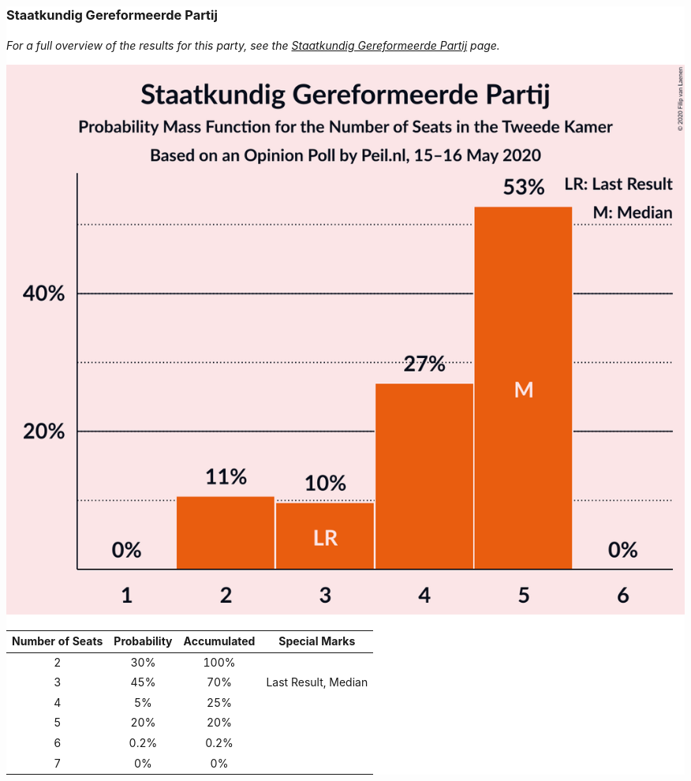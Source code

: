 ### Staatkundig Gereformeerde Partij

*For a full overview of the results for this party, see the [Staatkundig Gereformeerde Partij](party-staatkundiggereformeerdepartij.html) page.*

![Graph with seats probability mass function not yet produced](2020-05-16-Peilnl-seats-pmf-staatkundiggereformeerdepartij.png "Seats Probability Mass Function")

| Number of Seats | Probability | Accumulated | Special Marks |
|:---------------:|:-----------:|:-----------:|:-------------:|
| 2 | 30% | 100% |  |
| 3 | 45% | 70% | Last Result, Median |
| 4 | 5% | 25% |  |
| 5 | 20% | 20% |  |
| 6 | 0.2% | 0.2% |  |
| 7 | 0% | 0% |  |
